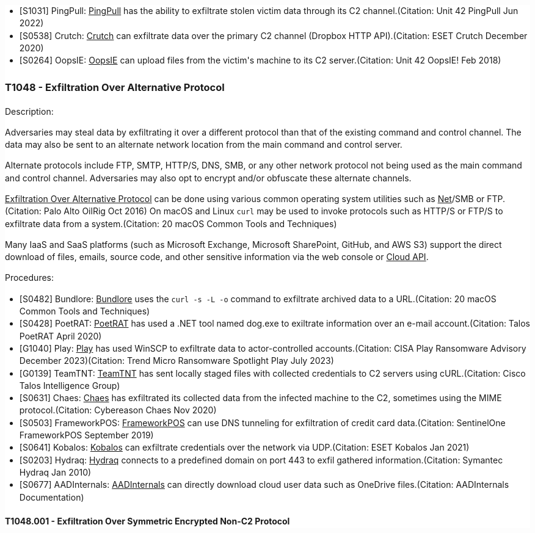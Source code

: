 - [S1031] PingPull: [PingPull](https://attack.mitre.org/software/S1031) has the ability to exfiltrate stolen victim data through its C2 channel.(Citation: Unit 42 PingPull Jun 2022)
- [S0538] Crutch: [Crutch](https://attack.mitre.org/software/S0538) can exfiltrate data over the primary C2 channel (Dropbox HTTP API).(Citation: ESET Crutch December 2020)
- [S0264] OopsIE: [OopsIE](https://attack.mitre.org/software/S0264) can upload files from the victim's machine to its C2 server.(Citation: Unit 42 OopsIE! Feb 2018)


### T1048 - Exfiltration Over Alternative Protocol

Description:

Adversaries may steal data by exfiltrating it over a different protocol than that of the existing command and control channel. The data may also be sent to an alternate network location from the main command and control server.  

Alternate protocols include FTP, SMTP, HTTP/S, DNS, SMB, or any other network protocol not being used as the main command and control channel. Adversaries may also opt to encrypt and/or obfuscate these alternate channels. 

[Exfiltration Over Alternative Protocol](https://attack.mitre.org/techniques/T1048) can be done using various common operating system utilities such as [Net](https://attack.mitre.org/software/S0039)/SMB or FTP.(Citation: Palo Alto OilRig Oct 2016) On macOS and Linux <code>curl</code> may be used to invoke protocols such as HTTP/S or FTP/S to exfiltrate data from a system.(Citation: 20 macOS Common Tools and Techniques)

Many IaaS and SaaS platforms (such as Microsoft Exchange, Microsoft SharePoint, GitHub, and AWS S3) support the direct download of files, emails, source code, and other sensitive information via the web console or [Cloud API](https://attack.mitre.org/techniques/T1059/009).

Procedures:

- [S0482] Bundlore: [Bundlore](https://attack.mitre.org/software/S0482) uses the <code>curl -s -L -o</code> command to exfiltrate archived data to a URL.(Citation: 20 macOS Common Tools and Techniques)
- [S0428] PoetRAT: [PoetRAT](https://attack.mitre.org/software/S0428) has used a .NET tool named dog.exe to exiltrate information over an e-mail account.(Citation: Talos PoetRAT April 2020)
- [G1040] Play: [Play](https://attack.mitre.org/groups/G1040) has used WinSCP to exfiltrate data to actor-controlled accounts.(Citation: CISA Play Ransomware Advisory December 2023)(Citation: Trend Micro Ransomware Spotlight Play July 2023)
- [G0139] TeamTNT: [TeamTNT](https://attack.mitre.org/groups/G0139) has sent locally staged files with collected credentials to C2 servers using cURL.(Citation: Cisco Talos Intelligence Group)
- [S0631] Chaes: [Chaes](https://attack.mitre.org/software/S0631) has exfiltrated its collected data from the infected machine to the C2, sometimes using the MIME protocol.(Citation: Cybereason Chaes Nov 2020)
- [S0503] FrameworkPOS: [FrameworkPOS](https://attack.mitre.org/software/S0503) can use DNS tunneling for exfiltration of credit card data.(Citation: SentinelOne FrameworkPOS September 2019)
- [S0641] Kobalos: [Kobalos](https://attack.mitre.org/software/S0641) can exfiltrate credentials over the network via UDP.(Citation: ESET Kobalos Jan 2021)
- [S0203] Hydraq: [Hydraq](https://attack.mitre.org/software/S0203) connects to a predefined domain on port 443 to exfil gathered information.(Citation: Symantec Hydraq Jan 2010)
- [S0677] AADInternals: [AADInternals](https://attack.mitre.org/software/S0677) can directly download cloud user data such as OneDrive files.(Citation: AADInternals Documentation)

#### T1048.001 - Exfiltration Over Symmetric Encrypted Non-C2 Protocol
